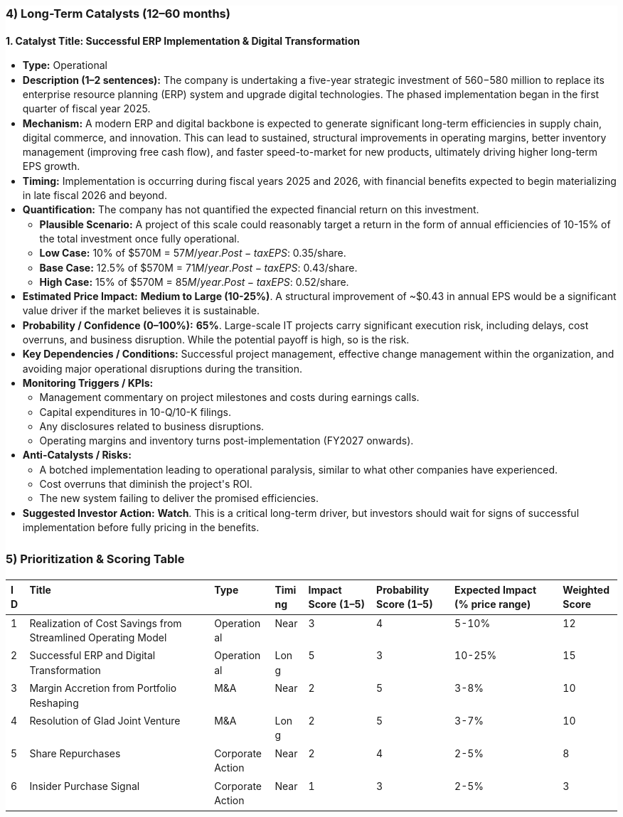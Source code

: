 ### **4) Long-Term Catalysts (12–60 months)**

**1. Catalyst Title: Successful ERP Implementation & Digital Transformation**
*   **Type:** Operational
*   **Description (1–2 sentences):** The company is undertaking a five-year strategic investment of $560-$580 million to replace its enterprise resource planning (ERP) system and upgrade digital technologies. The phased implementation began in the first quarter of fiscal year 2025.
*   **Mechanism:** A modern ERP and digital backbone is expected to generate significant long-term efficiencies in supply chain, digital commerce, and innovation. This can lead to sustained, structural improvements in operating margins, better inventory management (improving free cash flow), and faster speed-to-market for new products, ultimately driving higher long-term EPS growth.
*   **Timing:** Implementation is occurring during fiscal years 2025 and 2026, with financial benefits expected to begin materializing in late fiscal 2026 and beyond.
*   **Quantification:** The company has not quantified the expected financial return on this investment.
    *   **Plausible Scenario:** A project of this scale could reasonably target a return in the form of annual efficiencies of 10-15% of the total investment once fully operational.
    *   **Low Case:** 10% of $570M = $57M/year. Post-tax EPS: ~$0.35/share.
    *   **Base Case:** 12.5% of $570M = $71M/year. Post-tax EPS: ~$0.43/share.
    *   **High Case:** 15% of $570M = $85M/year. Post-tax EPS: ~$0.52/share.
*   **Estimated Price Impact:** **Medium to Large (10-25%)**. A structural improvement of ~$0.43 in annual EPS would be a significant value driver if the market believes it is sustainable.
*   **Probability / Confidence (0–100%):** **65%**. Large-scale IT projects carry significant execution risk, including delays, cost overruns, and business disruption. While the potential payoff is high, so is the risk.
*   **Key Dependencies / Conditions:** Successful project management, effective change management within the organization, and avoiding major operational disruptions during the transition.
*   **Monitoring Triggers / KPIs:**
    *   Management commentary on project milestones and costs during earnings calls.
    *   Capital expenditures in 10-Q/10-K filings.
    *   Any disclosures related to business disruptions.
    *   Operating margins and inventory turns post-implementation (FY2027 onwards).
*   **Anti-Catalysts / Risks:**
    *   A botched implementation leading to operational paralysis, similar to what other companies have experienced.
    *   Cost overruns that diminish the project's ROI.
    *   The new system failing to deliver the promised efficiencies.
*   **Suggested Investor Action:** **Watch**. This is a critical long-term driver, but investors should wait for signs of successful implementation before fully pricing in the benefits.

### **5) Prioritization & Scoring Table**

| ID | Title | Type | Timing | Impact Score (1–5) | Probability Score (1–5) | Expected Impact (% price range) | Weighted Score |
| :--- | :--- | :--- | :--- | :--- | :--- | :--- | :--- |
| 1 | Realization of Cost Savings from Streamlined Operating Model | Operational | Near | 3 | 4 | 5-10% | 12 |
| 2 | Successful ERP and Digital Transformation | Operational | Long | 5 | 3 | 10-25% | 15 |
| 3 | Margin Accretion from Portfolio Reshaping | M&A | Near | 2 | 5 | 3-8% | 10 |
| 4 | Resolution of Glad Joint Venture | M&A | Long | 2 | 5 | 3-7% | 10 |
| 5 | Share Repurchases | Corporate Action | Near | 2 | 4 | 2-5% | 8 |
| 6 | Insider Purchase Signal | Corporate Action | Near | 1 | 3 | 2-5% | 3 |
